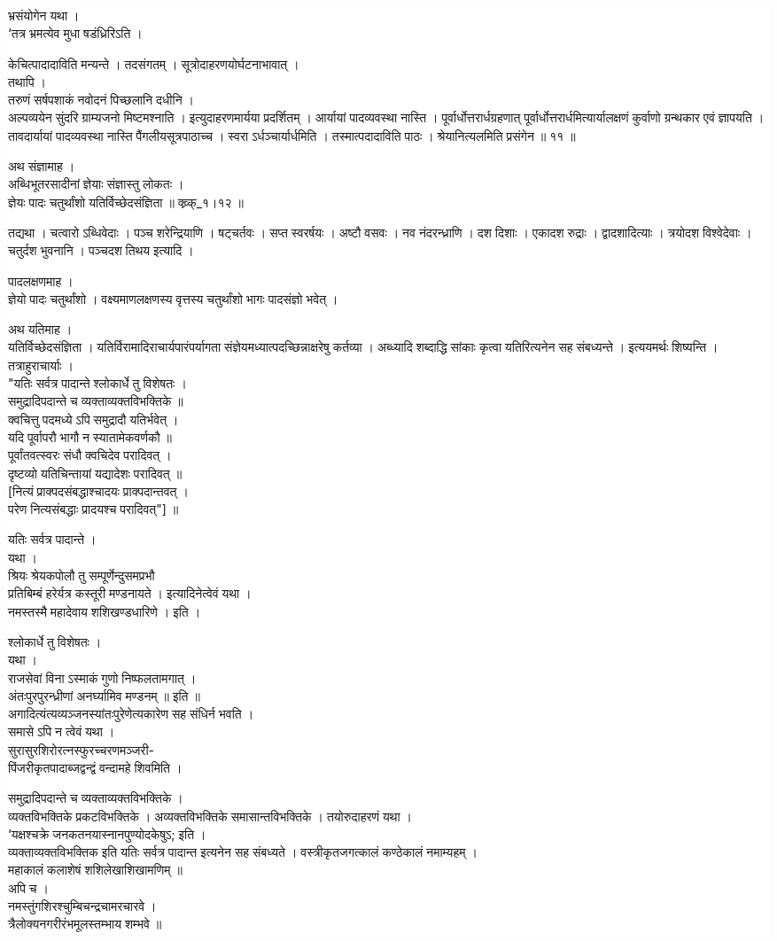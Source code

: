 भ्रसंयोगेन यथा  ।  
‘तत्र भ्रमत्येव मुधा षडंध्रिरिऽति  ।  
  
केचित्पादादाविति मन्यन्ते  । तदसंगतम्  । सूत्रोदाहरणयोर्घटनाभावात्  ।  
तथापि  ।  
तरुणं सर्षपशाकं नवोदनं पिच्छलानि दधीनि  ।  
अल्पव्ययेन सुंदरि ग्राम्यजनो मिष्टमश्नाति  । इत्युदाहरणमार्यया प्रदर्शितम्  । आर्यायां पादव्यवस्था नास्ति  । पूर्वार्धोत्तरार्धग्रहणात् पूर्वार्धोत्तरार्धमित्यार्यालक्षणं कुर्वाणो ग्रन्थकार एवं ज्ञापयति  । तावदार्यायां पादव्यवस्था नास्ति पैंगलीयसूत्रपाठाच्च  । स्वरा ऽर्धञ्चार्यार्धमिति  । तस्मात्पदादाविति पाठः  । श्रेयानित्यलमिति प्रसंगेन  ॥ ११ ॥  
  
अथ संज्ञामाह  ।  
अब्धिभूतरसादीनां ज्ञेयाः संज्ञास्तु लोकतः  ।  
ज्ञेयः पादः चतुर्थांशो यतिर्विच्छेदसंज्ञिता  ॥ क्व्र्क्_१।१२ ॥  
  
तद्यथा  । चत्वारो ऽब्धिवेदाः  । पञ्च शरेन्द्रियाणि  । षट्चर्तवः  । सप्त स्वरर्षयः  । अष्टौ वसवः  । नव नंदरन्ध्राणि  । दश दिशाः  । एकादश रुद्राः  । द्वादशादित्याः  । त्रयोदश विश्वेदेवाः  । चतुर्दश भुवनानि  । पञ्चदश तिथय इत्यादि  ।  
  
पादलक्षणमाह  ।  
ज्ञेयो पादः चतुर्थांशो  । वक्ष्यमाणलक्षणस्य वृत्तस्य चतुर्थांशो भागः पादसंज्ञो भवेत्  ।  
  
अथ यतिमाह  ।  
यतिर्विच्छेदसंज्ञिता  । यतिर्विरामादिराचार्यपारंपर्यागता संज्ञेयमध्यात्पदच्छिन्नाक्षरेषु कर्तव्या  । अब्ध्यादि शब्दाद्धि सांकाः कृत्वा यतिरित्यनेन सह संबध्यन्ते  । इत्ययमर्थः शिष्यन्ति  ।  
तत्राहुराचार्याः  ।  
"यतिः सर्वत्र पादान्ते श्लोकार्धे तु विशेषतः  ।  
समुद्रादिपदान्ते च व्यक्ताव्यक्तविभक्तिके  ॥  
क्वचित्तु पदमध्ये ऽपि समुद्रादौ यतिर्भवेत्  ।  
यदि पूर्वापरौ भागौ न स्यातामेकवर्णकौ  ॥  
पूर्वांतवत्स्वरः संधौ क्वचिदेव परादिवत्  ।  
दृष्टव्यो यतिचिन्तायां यद्यादेशः परादिवत्  ॥  
[नित्यं प्राक्पदसंबद्धाश्चादयः प्राक्पदान्तवत्  ।  
परेण नित्यसंबद्धाः प्रादयश्च परादिवत्"]  ॥  
  
यतिः सर्वत्र पादान्ते  ।  
यथा  ।  
श्रियः श्रेयकपोलौ तु सम्पूर्णेन्दुसमप्रभौ  
प्रतिबिम्बं हरेर्यत्र कस्तूरी मण्डनायते  । इत्यादिनेत्वेवं यथा  ।  
नमस्तस्मै महादेवाय शशिखण्डधारिणे  । इति  ।  
  
श्लोकार्धे तु विशेषतः  ।  
यथा  ।  
राजसेवां विना ऽस्माकं गुणो निष्फलतामगात्  ।  
अंतःपुरपुरन्ध्रीणां अनर्घ्यामिव मण्डनम्  ॥ इति  ॥  
अगादित्यंत्यव्यञ्जनस्यांतःपुरेणेत्यकारेण सह संधिर्न भवति  ।  
समासे ऽपि न त्वेवं यथा  ।  
सुरासुरशिरोरत्नस्फुरच्चरणमञ्जरी-  
पिंजरीकृतपादाब्जद्वन्द्वं वन्दामहे शिवमिति  ।  
  
समुद्रादिपदान्ते च व्यक्ताव्यक्तविभक्तिके  ।  
व्यक्तविभक्तिके प्रकटविभक्तिके  । अव्यक्तविभक्तिके समासान्तविभक्तिके  । तयोरुदाहरणं यथा  ।  
‘यक्षश्चक्रे जनकतनयास्नानपुण्योदकेषुऽ; इति  ।  
व्यक्ताव्यक्तविभक्तिक इति यतिः सर्वत्र पादान्त इत्यनेन सह संबध्यते  । वस्त्रीकृतजगत्कालं कण्ठेकालं नमाम्यहम्  ।  
महाकालं कलाशेषं शशिलेखाशिखामणिम्  ॥  
अपि च  ।  
नमस्तुंगशिरश्चुम्बिचन्द्रचामरचारवे  ।  
त्रैलोक्यनगरीरंभमूलस्तम्भाय शम्भवे  ॥  
  